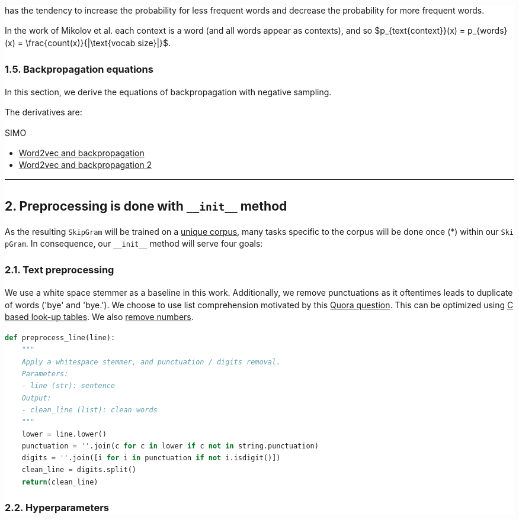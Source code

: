 has the tendency to increase the probability for less frequent words and decrease the probability for more frequent words.

In the work of Mikolov et al. each context is a word (and all words appear as contexts), and so $p_{text{context}}(x) = p_{words}(x) = \frac{count(x)}{|\text{vocab size}|}$.

### 1.5. Backpropagation equations  <a class="anchor" id="back_propagation"></a>

In this section, we derive the equations of backpropagation with negative sampling.

The derivatives are:

SIMO

- [Word2vec and backpropagation](http://www.claudiobellei.com/2018/01/06/backprop-word2vec/)
- [Word2vec and backpropagation 2](https://arxiv.org/pdf/1411.2738.pdf?fbclid=IwAR1CsTlSXrZYhCeh6nM8ohUSSh2tWRgBEjkgdCAvRKXVtB16sFbt5XPeIis)

---

## 2. Preprocessing is done with `__init__` method <a class="anchor" id="init"></a>

As the resulting `SkipGram` will be trained on a <u>unique corpus</u>, many tasks specific to the corpus will be done once (*) within our `SkipGram`. In consequence, our `__init__` method  will serve four goals:

### 2.1. Text preprocessing <a class="anchor" id="text-preprocessing"></a>

We use a white space stemmer as a baseline in this work. Additionally, we remove punctuations as it oftentimes leads to duplicate of words ('bye' and 'bye.'). We choose to use list comprehension motivated by this [Quora question](https://www.quora.com/How-do-I-remove-punctuation-from-a-Python-string). This can be optimized using [C based look-up tables](https://stackoverflow.com/questions/265960/best-way-to-strip-punctuation-from-a-string-in-python). We also [remove numbers](https://stackoverflow.com/questions/12851791/removing-numbers-from-string).

```python
def preprocess_line(line):
    """
    Apply a whitespace stemmer, and punctuation / digits removal.
    Parameters:
    - line (str): sentence
    Output:
    - clean_line (list): clean words
    """
    lower = line.lower()
    punctuation = ''.join(c for c in lower if c not in string.punctuation)
    digits = ''.join([i for i in punctuation if not i.isdigit()])
    clean_line = digits.split()
    return(clean_line)
```

### 2.2. Hyperparameters <a class="anchor" id="hyperparameters"></a>

